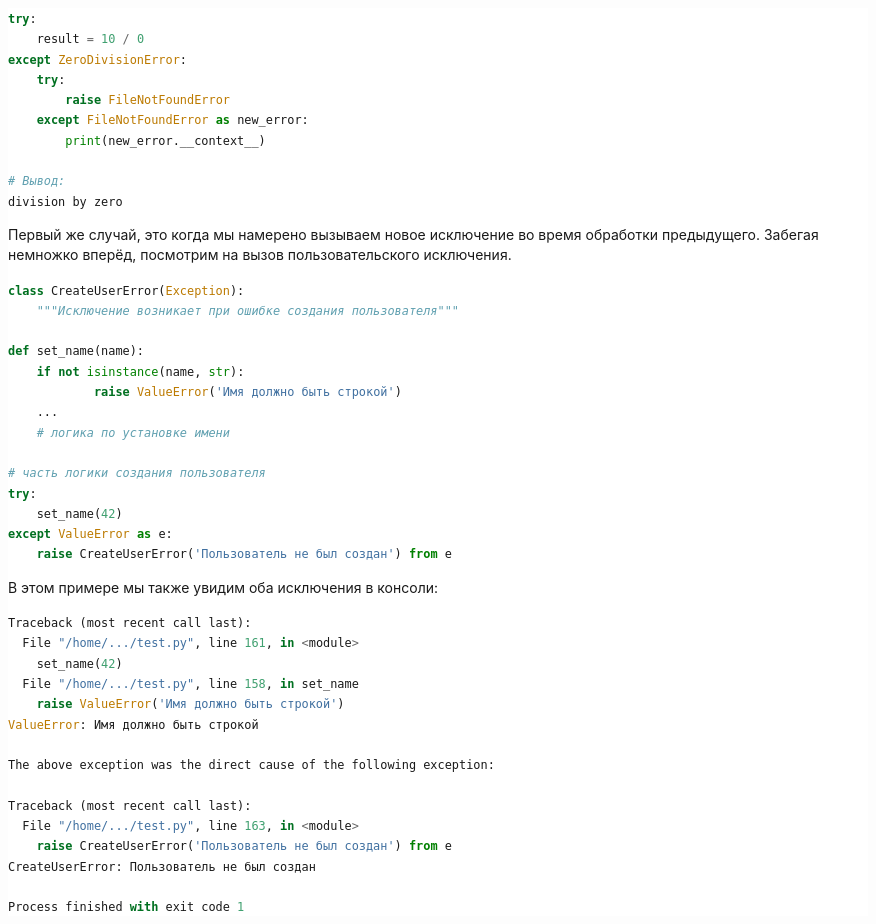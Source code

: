 ```Python
try:
    result = 10 / 0
except ZeroDivisionError:
    try:
        raise FileNotFoundError
    except FileNotFoundError as new_error:
        print(new_error.__context__)

# Вывод:
division by zero
```

  

Первый же случай, это когда мы намерено вызываем новое исключение во время обработки предыдущего. Забегая немножко вперёд, посмотрим на вызов пользовательского исключения.

```Python
class CreateUserError(Exception):
    """Исключение возникает при ошибке создания пользователя"""

def set_name(name):
    if not isinstance(name, str):
            raise ValueError('Имя должно быть строкой')
    ...
    # логика по установке имени

# часть логики создания пользователя
try:
    set_name(42)
except ValueError as e:
    raise CreateUserError('Пользователь не был создан') from e
```

В этом примере мы также увидим оба исключения в консоли:

```Python
Traceback (most recent call last):
  File "/home/.../test.py", line 161, in <module>
    set_name(42)
  File "/home/.../test.py", line 158, in set_name
    raise ValueError('Имя должно быть строкой')
ValueError: Имя должно быть строкой

The above exception was the direct cause of the following exception:

Traceback (most recent call last):
  File "/home/.../test.py", line 163, in <module>
    raise CreateUserError('Пользователь не был создан') from e
CreateUserError: Пользователь не был создан

Process finished with exit code 1
```
